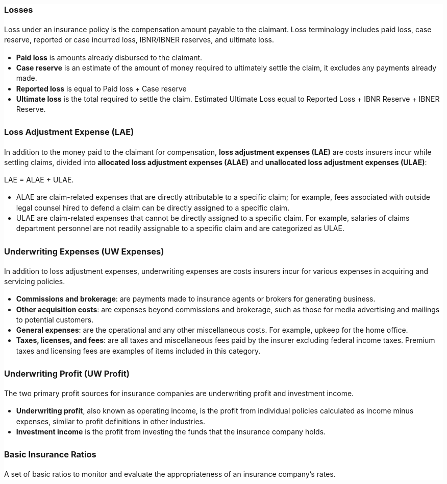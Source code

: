 ### Losses	
Loss under an insurance policy is the compensation amount payable to the claimant. Loss terminology includes paid loss, case reserve, reported or case incurred loss, IBNR/IBNER reserves, and ultimate loss. 
- **Paid loss** is amounts already disbursed to the claimant.
- **Case reserve** is an estimate of the amount of money required to ultimately settle the claim, it excludes any payments already made. 
- **Reported loss** is equal to Paid loss + Case reserve
- **Ultimate loss** is the total required to settle the claim. Estimated Ultimate Loss equal to Reported Loss + IBNR Reserve + IBNER Reserve. 

### Loss Adjustment Expense (LAE)
In addition to the money paid to the claimant for compensation, **loss adjustment expenses (LAE)** are costs insurers incur while settling claims, divided into **allocated loss adjustment expenses (ALAE)** and **unallocated
loss adjustment expenses (ULAE)**:

LAE =  ALAE + ULAE.

- ALAE are claim-related expenses that are directly attributable to a specific claim; for example, fees
associated with outside legal counsel hired to defend a claim can be directly assigned to a specific claim.
- ULAE are claim-related expenses that cannot be directly assigned to a specific claim. For example,
salaries of claims department personnel are not readily assignable to a specific claim and are categorized
as ULAE.

### Underwriting Expenses (UW Expenses)
In addition to loss adjustment expenses, underwriting expenses are costs insurers incur for various expenses in acquiring and servicing policies. 
- **Commissions and brokerage**: are payments made to insurance agents or brokers for generating business.
- **Other acquisition costs**: are expenses beyond commissions and brokerage, such as those for media advertising and mailings to potential customers.
- **General expenses**: are the operational and any other miscellaneous costs. For example, upkeep for the home office.
- **Taxes, licenses, and fees**: are all taxes and miscellaneous fees paid by the insurer excluding federal income taxes. Premium taxes and licensing fees are examples of items included in this category.

### Underwriting Profit (UW Profit)
The two primary profit sources for insurance companies are underwriting profit and investment income. 
- **Underwriting profit**, also known as operating income, is the profit from individual policies calculated as income minus expenses, similar to profit definitions in other industries.
- **Investment income**  is the profit from investing the funds that the insurance company holds.

### Basic Insurance Ratios
A set of basic ratios to monitor and evaluate the appropriateness of an insurance company’s rates. 
